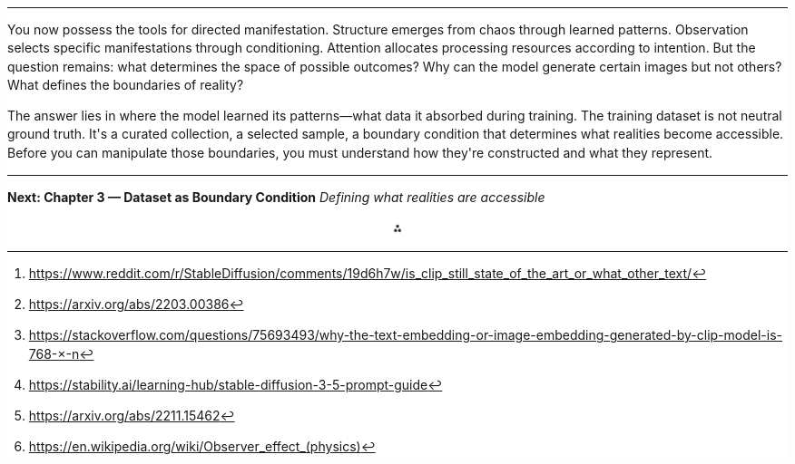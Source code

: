 ***

You now possess the tools for directed manifestation. Structure emerges from chaos through learned patterns. Observation selects specific manifestations through conditioning. Attention allocates processing resources according to intention. But the question remains: what determines the space of possible outcomes? Why can the model generate certain images but not others? What defines the boundaries of reality?

The answer lies in where the model learned its patterns—what data it absorbed during training. The training dataset is not neutral ground truth. It's a curated collection, a selected sample, a boundary condition that determines what realities become accessible. Before you can manipulate those boundaries, you must understand how they're constructed and what they represent.

***

**Next: Chapter 3 — Dataset as Boundary Condition**
*Defining what realities are accessible*
<span style="display:none">[^18][^19][^20][^21][^22][^23]</span>

<div align="center">⁂</div>

[^1]: https://www.youtube.com/watch?v=Rqh6CH1Hlvo

[^2]: https://thequantumrecord.com/quantum-computing/observer-effect-why-do-measurements-change-quantum-outcomes/

[^3]: https://www.scienceabc.com/pure-sciences/observer-effect-quantum-mechanics.html

[^4]: https://www.larrygottlieb.com/blog/the-observer-effect

[^5]: https://en.wikipedia.org/wiki/Observer_(quantum_physics)

[^6]: https://portkey.ai/blog/prompt-engineering-for-stable-diffusion

[^7]: https://stable-diffusion-art.com/prompt-guide/

[^8]: https://openai.com/index/clip/

[^9]: https://github.com/openai/CLIP

[^10]: https://huggingface.co/docs/transformers/en/model_doc/clip

[^11]: https://www.pinecone.io/learn/clip-image-search/

[^12]: https://en.wikipedia.org/wiki/Contrastive_Language-Image_Pre-training

[^13]: https://www.reddit.com/r/StableDiffusion/comments/1ajzi59/the_art_of_prompt_engineering/

[^14]: https://wandb.ai/geekyrakshit/diffusers-prompt-engineering/reports/A-Guide-to-Prompt-Engineering-for-Stable-Diffusion--Vmlldzo1NzY4NzQ3

[^15]: techno-shaman-handbook.md

[^16]: https://learnopencv.com/denoising-diffusion-probabilistic-models/

[^17]: https://assemblyai.com/blog/diffusion-models-for-machine-learning-introduction

[^18]: https://www.reddit.com/r/StableDiffusion/comments/19d6h7w/is_clip_still_state_of_the_art_or_what_other_text/

[^19]: https://arxiv.org/abs/2203.00386

[^20]: https://stackoverflow.com/questions/75693493/why-the-text-embedding-or-image-embedding-generated-by-clip-model-is-768-×-n

[^21]: https://stability.ai/learning-hub/stable-diffusion-3-5-prompt-guide

[^22]: https://arxiv.org/abs/2211.15462

[^23]: https://en.wikipedia.org/wiki/Observer_effect_(physics)


